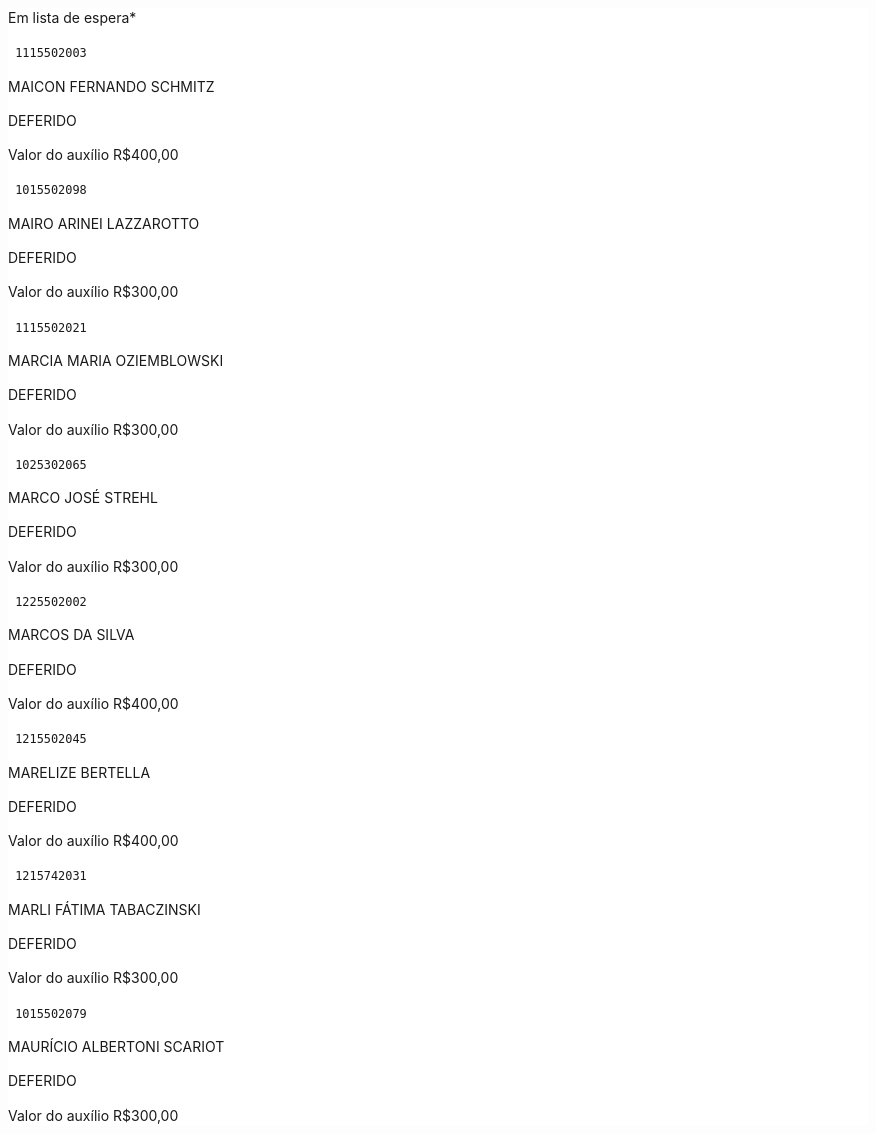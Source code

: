    Em lista de espera*

     1115502003

   MAICON FERNANDO SCHMITZ

   DEFERIDO

   Valor do auxílio R$400,00

     1015502098

   MAIRO ARINEI LAZZAROTTO

   DEFERIDO

   Valor do auxílio R$300,00

     1115502021

   MARCIA MARIA OZIEMBLOWSKI

   DEFERIDO

   Valor do auxílio R$300,00

     1025302065

   MARCO JOSÉ STREHL

   DEFERIDO

   Valor do auxílio R$300,00

     1225502002

   MARCOS DA SILVA

   DEFERIDO

   Valor do auxílio R$400,00

     1215502045

   MARELIZE BERTELLA

   DEFERIDO

   Valor do auxílio R$400,00

     1215742031

   MARLI FÁTIMA TABACZINSKI

   DEFERIDO

   Valor do auxílio R$300,00

     1015502079

   MAURÍCIO ALBERTONI SCARIOT

   DEFERIDO

   Valor do auxílio R$300,00
